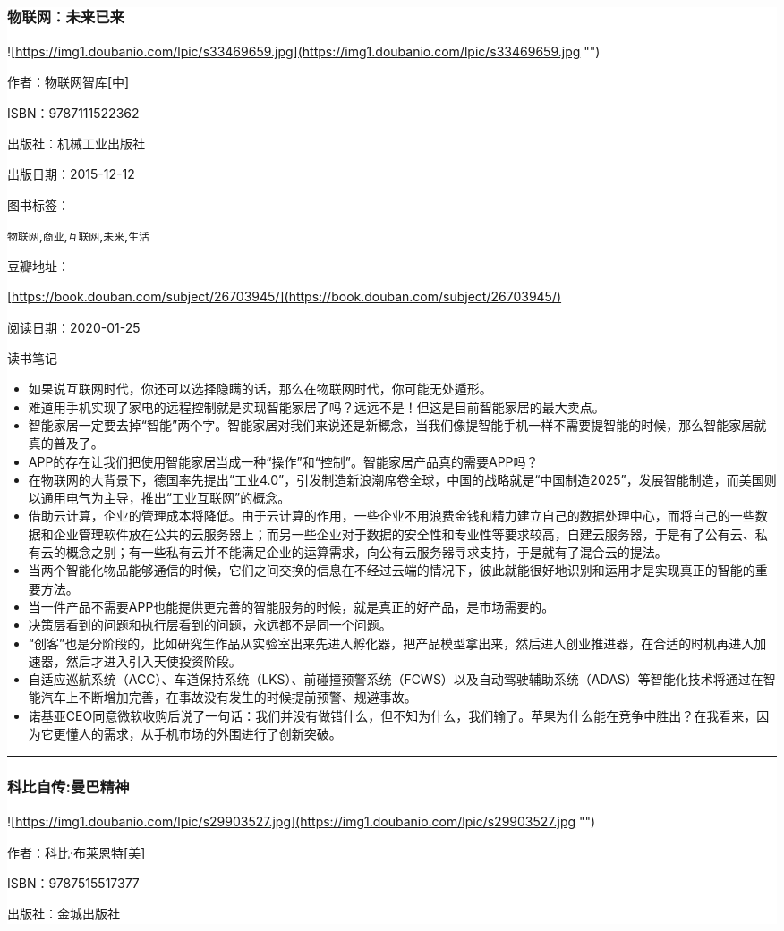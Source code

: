 
### 物联网：未来已来

![https://img1.doubanio.com/lpic/s33469659.jpg](https://img1.doubanio.com/lpic/s33469659.jpg "")


作者：物联网智库[中]


ISBN：9787111522362


出版社：机械工业出版社


出版日期：2015-12-12


图书标签：

`物联网`,`商业`,`互联网`,`未来`,`生活`


豆瓣地址：

[https://book.douban.com/subject/26703945/](https://book.douban.com/subject/26703945/)


阅读日期：2020-01-25


读书笔记


 - 如果说互联网时代，你还可以选择隐瞒的话，那么在物联网时代，你可能无处遁形。
 - 难道用手机实现了家电的远程控制就是实现智能家居了吗？远远不是！但这是目前智能家居的最大卖点。
 - 智能家居一定要去掉“智能”两个字。智能家居对我们来说还是新概念，当我们像提智能手机一样不需要提智能的时候，那么智能家居就真的普及了。
 - APP的存在让我们把使用智能家居当成一种“操作”和“控制”。智能家居产品真的需要APP吗？
 - 在物联网的大背景下，德国率先提出“工业4.0”，引发制造新浪潮席卷全球，中国的战略就是“中国制造2025”，发展智能制造，而美国则以通用电气为主导，推出“工业互联网”的概念。
 - 借助云计算，企业的管理成本将降低。由于云计算的作用，一些企业不用浪费金钱和精力建立自己的数据处理中心，而将自己的一些数据和企业管理软件放在公共的云服务器上；而另一些企业对于数据的安全性和专业性等要求较高，自建云服务器，于是有了公有云、私有云的概念之别；有一些私有云并不能满足企业的运算需求，向公有云服务器寻求支持，于是就有了混合云的提法。
 - 当两个智能化物品能够通信的时候，它们之间交换的信息在不经过云端的情况下，彼此就能很好地识别和运用才是实现真正的智能的重要方法。
 - 当一件产品不需要APP也能提供更完善的智能服务的时候，就是真正的好产品，是市场需要的。
 - 决策层看到的问题和执行层看到的问题，永远都不是同一个问题。
 - “创客”也是分阶段的，比如研究生作品从实验室出来先进入孵化器，把产品模型拿出来，然后进入创业推进器，在合适的时机再进入加速器，然后才进入引入天使投资阶段。
 - 自适应巡航系统（ACC）、车道保持系统（LKS）、前碰撞预警系统（FCWS）以及自动驾驶辅助系统（ADAS）等智能化技术将通过在智能汽车上不断增加完善，在事故没有发生的时候提前预警、规避事故。
 - 诺基亚CEO同意微软收购后说了一句话：我们并没有做错什么，但不知为什么，我们输了。苹果为什么能在竞争中胜出？在我看来，因为它更懂人的需求，从手机市场的外围进行了创新突破。

---

### 科比自传:曼巴精神

![https://img1.doubanio.com/lpic/s29903527.jpg](https://img1.doubanio.com/lpic/s29903527.jpg "")


作者：科比·布莱恩特[美]


ISBN：9787515517377


出版社：金城出版社
